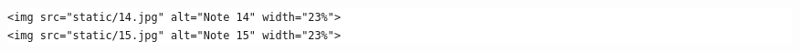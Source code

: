     <img src="static/14.jpg" alt="Note 14" width="23%">
    <img src="static/15.jpg" alt="Note 15" width="23%">
